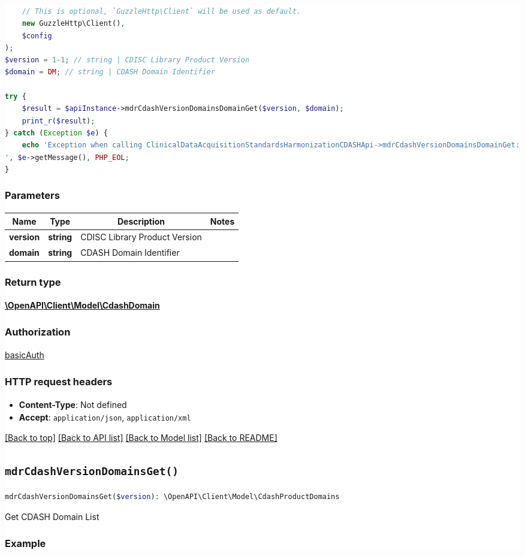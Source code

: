 ```php
    // This is optional, `GuzzleHttp\Client` will be used as default.
    new GuzzleHttp\Client(),
    $config
);
$version = 1-1; // string | CDISC Library Product Version
$domain = DM; // string | CDASH Domain Identifier

try {
    $result = $apiInstance->mdrCdashVersionDomainsDomainGet($version, $domain);
    print_r($result);
} catch (Exception $e) {
    echo 'Exception when calling ClinicalDataAcquisitionStandardsHarmonizationCDASHApi->mdrCdashVersionDomainsDomainGet: ', $e->getMessage(), PHP_EOL;
}
```

### Parameters

| Name | Type | Description  | Notes |
| ------------- | ------------- | ------------- | ------------- |
| **version** | **string**| CDISC Library Product Version | |
| **domain** | **string**| CDASH Domain Identifier | |

### Return type

[**\OpenAPI\Client\Model\CdashDomain**](../Model/CdashDomain.md)

### Authorization

[basicAuth](../../README.md#basicAuth)

### HTTP request headers

- **Content-Type**: Not defined
- **Accept**: `application/json`, `application/xml`

[[Back to top]](#) [[Back to API list]](../../README.md#endpoints)
[[Back to Model list]](../../README.md#models)
[[Back to README]](../../README.md)

## `mdrCdashVersionDomainsGet()`

```php
mdrCdashVersionDomainsGet($version): \OpenAPI\Client\Model\CdashProductDomains
```



Get CDASH Domain List

### Example

